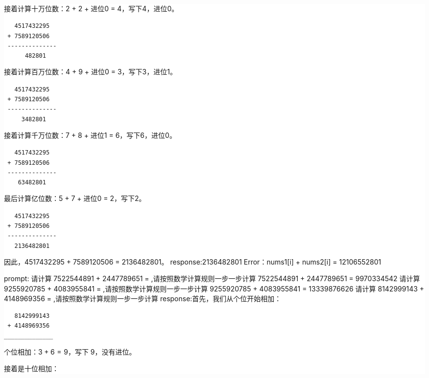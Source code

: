 接着计算十万位数：2 + 2 + 进位0 = 4，写下4，进位0。

```
   4517432295
 + 7589120506
 --------------
      482801
```

接着计算百万位数：4 + 9 + 进位0 = 3，写下3，进位1。

```
   4517432295
 + 7589120506
 --------------
     3482801
```

接着计算千万位数：7 + 8 + 进位1 = 6，写下6，进位0。

```
   4517432295
 + 7589120506
 --------------
    63482801
```

最后计算亿位数：5 + 7 + 进位0 = 2，写下2。

```
   4517432295
 + 7589120506
 --------------
   2136482801
```

因此，4517432295 + 7589120506 = 2136482801。
response:2136482801
Error：nums1[i] + nums2[i] = 12106552801

prompt:
    请计算 7522544891 + 2447789651 = ,请按照数学计算规则一步一步计算
    7522544891 + 2447789651 = 9970334542
    请计算 9255920785 + 4083955841 = ,请按照数学计算规则一步一步计算
    9255920785 + 4083955841 = 13339876626
    请计算 
    8142999143 + 4148969356 = ,请按照数学计算规则一步一步计算
response:首先，我们从个位开始相加：

```
   8142999143
 + 4148969356
______________
```

个位相加：$3 + 6 = 9$，写下 9，没有进位。

接着是十位相加：
